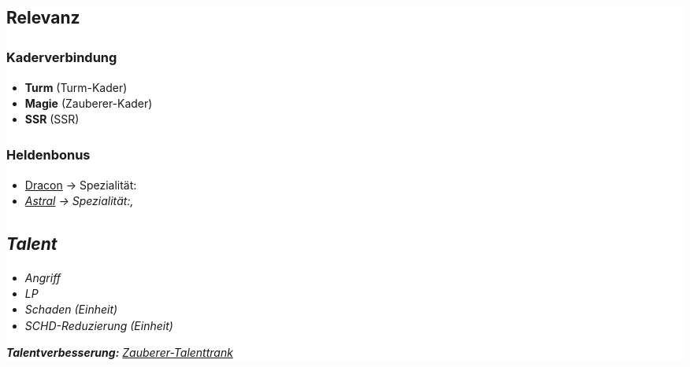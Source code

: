   <script language="JavaScript">
  function skillCalc(event) {
    var LEVEL = document.getElementById('level').value;
    var ATK = document.getElementById('atk').value;
    var TLEVEL = document.getElementById('unitlevel').value;
    let str5 = "(LEVEL*2+10)"
    let str6 = "(LEVEL*1.5+4)"
    let str3 = "LEVEL*10+90"
    let str4 = "LEVEL*2+8"
    let str1 = "LEVEL*0.5+2.5"
    let str2 = "LEVEL*2+20"
    let res="ERR";
    try {
     res = eval(str5); document.getElementById('str5').textContent = res;
     res = eval(str6); document.getElementById('str6').textContent = res;
     res = eval(str3); document.getElementById('str3').textContent = res;
     res = eval(str4); document.getElementById('str4').textContent = res;
     res = eval(str1); document.getElementById('str1').textContent = res;
     res = eval(str2); document.getElementById('str2').textContent = res;
    } catch (e) { log.textContent = "Issue with calculation!";}
    if (event!=null)
      event.preventDefault();
  }
  const form = document.getElementById('form');
  const log = document.getElementById('log');
  form.addEventListener('submit', skillCalc);
  window.onload = skillCalc;
  </script>
## Relevanz
### Kaderverbindung

* **Turm**  (Turm-Kader)
* **Magie**  (Zauberer-Kader)
* **SSR**  (SSR)

### Heldenbonus
* [Dracon](/de/heroes/Dracon/)  ->   Spezialität:<i class="fas fa-star"/><i class="fas fa-star"/><i class="fas fa-star"/> 
* [Astral](/de/heroes/Astral/)  ->   Spezialität:<i class="fas fa-star"/><i class="fas fa-star"/><i class="fas fa-star"/>, <i class="fas fa-star"/><i class="fas fa-star"/><i class="fas fa-star"/><i class="fas fa-star"/> 

## Talent

* Angriff
* LP
* Schaden (Einheit)
* SCHD-Reduzierung (Einheit)

 **Talentverbesserung:** [Zauberer-Talenttrank](/ItemsDE/con_790/)
